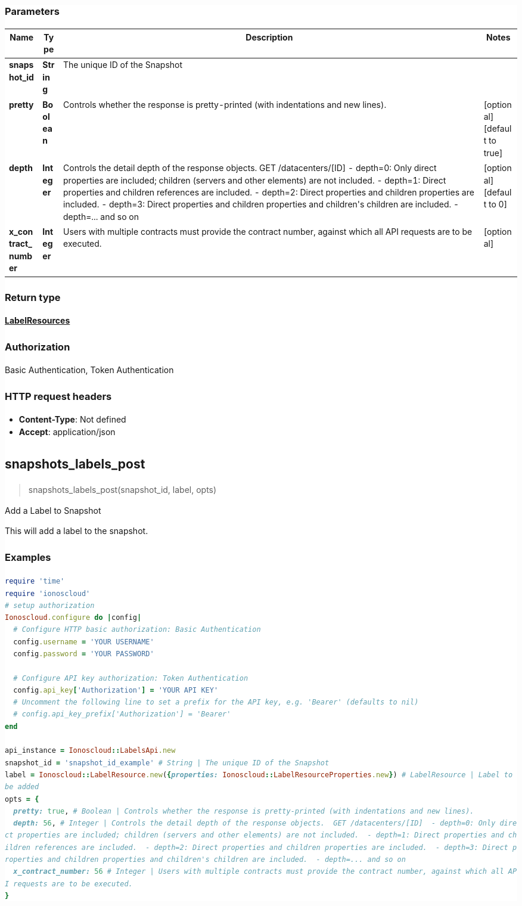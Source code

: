 ### Parameters

| Name | Type | Description | Notes |
| ---- | ---- | ----------- | ----- |
| **snapshot_id** | **String** | The unique ID of the Snapshot |  |
| **pretty** | **Boolean** | Controls whether the response is pretty-printed (with indentations and new lines). | [optional][default to true] |
| **depth** | **Integer** | Controls the detail depth of the response objects.  GET /datacenters/[ID]  - depth&#x3D;0: Only direct properties are included; children (servers and other elements) are not included.  - depth&#x3D;1: Direct properties and children references are included.  - depth&#x3D;2: Direct properties and children properties are included.  - depth&#x3D;3: Direct properties and children properties and children&#39;s children are included.  - depth&#x3D;... and so on | [optional][default to 0] |
| **x_contract_number** | **Integer** | Users with multiple contracts must provide the contract number, against which all API requests are to be executed. | [optional] |

### Return type

[**LabelResources**](LabelResources.md)

### Authorization

Basic Authentication, Token Authentication

### HTTP request headers

- **Content-Type**: Not defined
- **Accept**: application/json


## snapshots_labels_post

> <LabelResource> snapshots_labels_post(snapshot_id, label, opts)

Add a Label to Snapshot

This will add a label to the snapshot.

### Examples

```ruby
require 'time'
require 'ionoscloud'
# setup authorization
Ionoscloud.configure do |config|
  # Configure HTTP basic authorization: Basic Authentication
  config.username = 'YOUR USERNAME'
  config.password = 'YOUR PASSWORD'

  # Configure API key authorization: Token Authentication
  config.api_key['Authorization'] = 'YOUR API KEY'
  # Uncomment the following line to set a prefix for the API key, e.g. 'Bearer' (defaults to nil)
  # config.api_key_prefix['Authorization'] = 'Bearer'
end

api_instance = Ionoscloud::LabelsApi.new
snapshot_id = 'snapshot_id_example' # String | The unique ID of the Snapshot
label = Ionoscloud::LabelResource.new({properties: Ionoscloud::LabelResourceProperties.new}) # LabelResource | Label to be added
opts = {
  pretty: true, # Boolean | Controls whether the response is pretty-printed (with indentations and new lines).
  depth: 56, # Integer | Controls the detail depth of the response objects.  GET /datacenters/[ID]  - depth=0: Only direct properties are included; children (servers and other elements) are not included.  - depth=1: Direct properties and children references are included.  - depth=2: Direct properties and children properties are included.  - depth=3: Direct properties and children properties and children's children are included.  - depth=... and so on
  x_contract_number: 56 # Integer | Users with multiple contracts must provide the contract number, against which all API requests are to be executed.
}
```